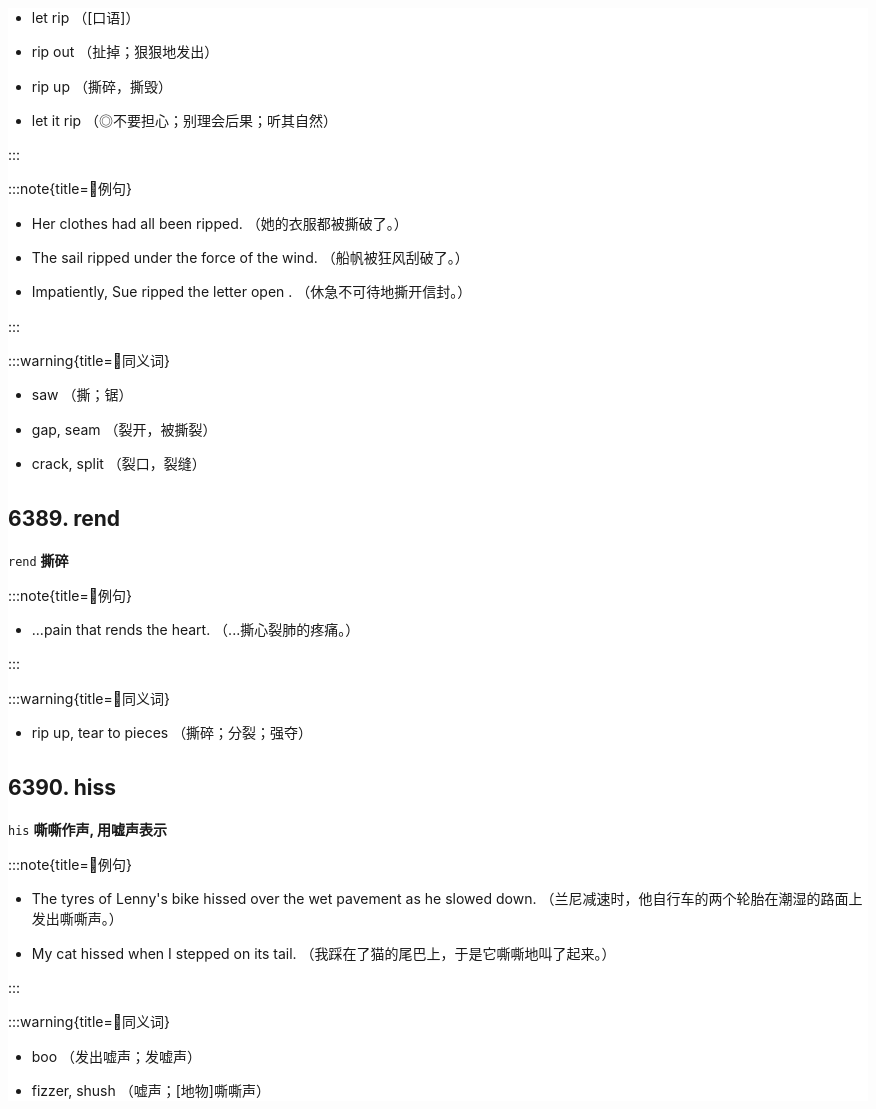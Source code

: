 - let rip （[口语]）

- rip out （扯掉；狠狠地发出）

- rip up （撕碎，撕毁）

- let it rip （◎不要担心；别理会后果；听其自然）

:::

:::note{title=🎤例句}

- Her clothes had all been ripped. （她的衣服都被撕破了。）

- The sail ripped under the force of the wind. （船帆被狂风刮破了。）

- Impatiently, Sue ripped the letter open . （休急不可待地撕开信封。）

:::

:::warning{title=🤔同义词}

- saw （撕；锯）

- gap, seam （裂开，被撕裂）

- crack, split （裂口，裂缝）


## 6389. rend

`rend`  **撕碎**

:::note{title=🎤例句}

- ...pain that rends the heart. （...撕心裂肺的疼痛。）

:::

:::warning{title=🤔同义词}

- rip up, tear to pieces （撕碎；分裂；强夺）


## 6390. hiss

`his`  **嘶嘶作声, 用嘘声表示**

:::note{title=🎤例句}

- The tyres of Lenny's bike hissed over the wet pavement as he slowed down. （兰尼减速时，他自行车的两个轮胎在潮湿的路面上发出嘶嘶声。）

- My cat hissed when I stepped on its tail. （我踩在了猫的尾巴上，于是它嘶嘶地叫了起来。）

:::

:::warning{title=🤔同义词}

- boo （发出嘘声；发嘘声）

- fizzer, shush （嘘声；[地物]嘶嘶声）
